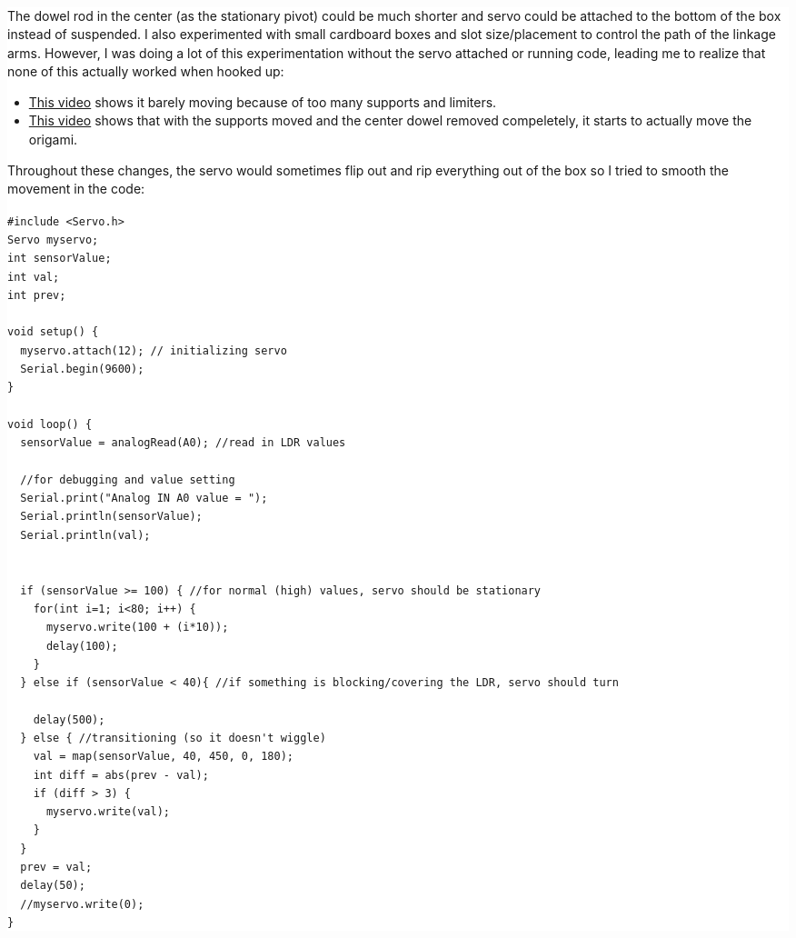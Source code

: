 The dowel rod in the center (as the stationary pivot) could be much shorter and servo could be attached to the bottom of the box instead of suspended. I also experimented with small cardboard boxes and slot size/placement to control the path of the linkage arms. However, I was doing a lot of this experimentation without the servo attached or running code, leading me to realize that none of this actually worked when hooked up:
- [This video](https://drive.google.com/file/d/13kcttxg_DpbsWDXGM--41ewYwYjlaw-7/view?usp=sharing) shows it barely moving because of too many supports and limiters.
- [This video](https://drive.google.com/file/d/10Q72l5ZsjxL1bb99l8zoAEU2VY5nzeWZ/view?usp=sharing) shows that with the supports moved and the center dowel removed compeletely, it starts to actually move the origami.

Throughout these changes, the servo would sometimes flip out and rip everything out of the box so I tried to smooth the movement in the code:
```
#include <Servo.h>
Servo myservo;
int sensorValue;
int val;
int prev;

void setup() {
  myservo.attach(12); // initializing servo
  Serial.begin(9600);
}

void loop() {
  sensorValue = analogRead(A0); //read in LDR values

  //for debugging and value setting
  Serial.print("Analog IN A0 value = ");
  Serial.println(sensorValue);
  Serial.println(val);


  if (sensorValue >= 100) { //for normal (high) values, servo should be stationary
    for(int i=1; i<80; i++) {
      myservo.write(100 + (i*10));
      delay(100);
    }
  } else if (sensorValue < 40){ //if something is blocking/covering the LDR, servo should turn
    
    delay(500);
  } else { //transitioning (so it doesn't wiggle)
    val = map(sensorValue, 40, 450, 0, 180); 
    int diff = abs(prev - val);
    if (diff > 3) {
      myservo.write(val);
    } 
  }
  prev = val;
  delay(50);
  //myservo.write(0);
}
```
